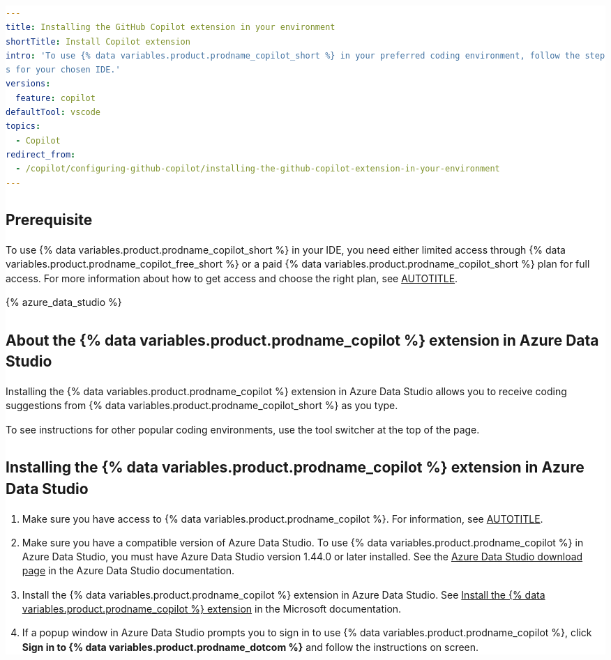 ```yaml
---
title: Installing the GitHub Copilot extension in your environment
shortTitle: Install Copilot extension
intro: 'To use {% data variables.product.prodname_copilot_short %} in your preferred coding environment, follow the steps for your chosen IDE.'
versions:
  feature: copilot
defaultTool: vscode
topics:
  - Copilot
redirect_from:
  - /copilot/configuring-github-copilot/installing-the-github-copilot-extension-in-your-environment
---
```


## Prerequisite

To use {% data variables.product.prodname_copilot_short %} in your IDE, you need either limited access through {% data variables.product.prodname_copilot_free_short %} or a paid {% data variables.product.prodname_copilot_short %} plan for full access. For more information about how to get access and choose the right plan, see [AUTOTITLE](/copilot/about-github-copilot/what-is-github-copilot#getting-access-to-copilot).

{% azure_data_studio %}

## About the {% data variables.product.prodname_copilot %} extension in Azure Data Studio

Installing the {% data variables.product.prodname_copilot %} extension in Azure Data Studio allows you to receive coding suggestions from {% data variables.product.prodname_copilot_short %} as you type.

To see instructions for other popular coding environments, use the tool switcher at the top of the page.

## Installing the {% data variables.product.prodname_copilot %} extension in Azure Data Studio

1. Make sure you have access to {% data variables.product.prodname_copilot %}. For information, see [AUTOTITLE](/copilot/about-github-copilot/what-is-github-copilot#getting-access-to-copilot).

1. Make sure you have a compatible version of Azure Data Studio. To use {% data variables.product.prodname_copilot %} in Azure Data Studio, you must have Azure Data Studio version 1.44.0 or later installed. See the [Azure Data Studio download page](https://docs.microsoft.com/sql/azure-data-studio/download-azure-data-studio) in the Azure Data Studio documentation.

1. Install the {% data variables.product.prodname_copilot %} extension in Azure Data Studio. See [Install the {% data variables.product.prodname_copilot %} extension](https://learn.microsoft.com/en-us/azure-data-studio/extensions/github-copilot-extension-overview#install-the-github-copilot-extension) in the Microsoft documentation.

1. If a popup window in Azure Data Studio prompts you to sign in to use {% data variables.product.prodname_copilot %}, click **Sign in to {% data variables.product.prodname_dotcom %}** and follow the instructions on screen.
